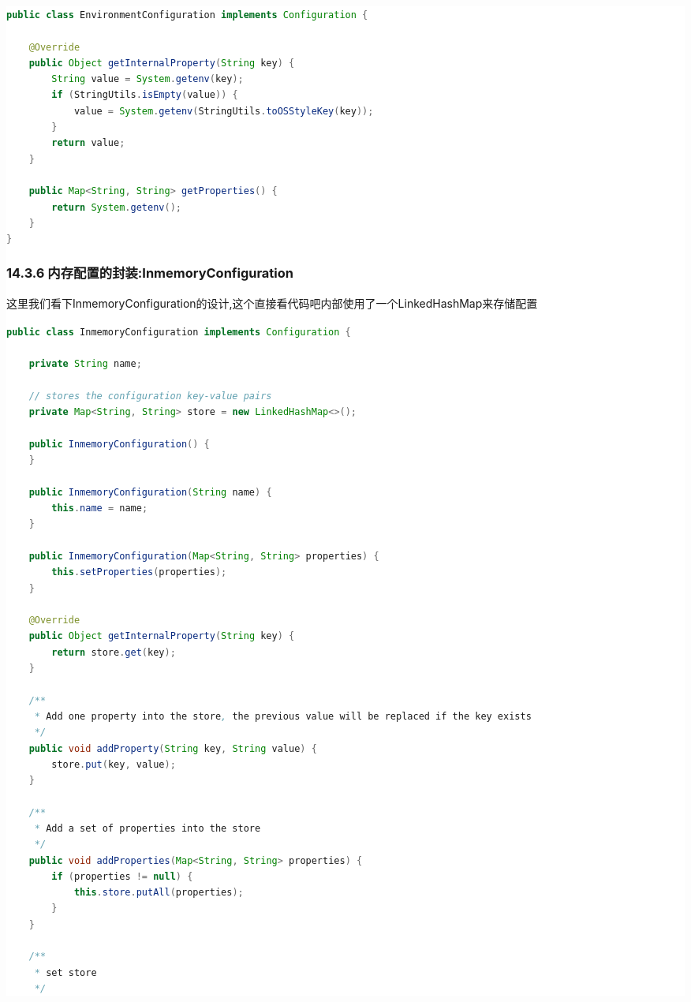 ```java
public class EnvironmentConfiguration implements Configuration {

    @Override
    public Object getInternalProperty(String key) {
        String value = System.getenv(key);
        if (StringUtils.isEmpty(value)) {
            value = System.getenv(StringUtils.toOSStyleKey(key));
        }
        return value;
    }

    public Map<String, String> getProperties() {
        return System.getenv();
    }
}
```

### 14.3.6 内存配置的封装:InmemoryConfiguration
这里我们看下InmemoryConfiguration的设计,这个直接看代码吧内部使用了一个LinkedHashMap来存储配置

```java
public class InmemoryConfiguration implements Configuration {

    private String name;

    // stores the configuration key-value pairs
    private Map<String, String> store = new LinkedHashMap<>();

    public InmemoryConfiguration() {
    }

    public InmemoryConfiguration(String name) {
        this.name = name;
    }

    public InmemoryConfiguration(Map<String, String> properties) {
        this.setProperties(properties);
    }

    @Override
    public Object getInternalProperty(String key) {
        return store.get(key);
    }

    /**
     * Add one property into the store, the previous value will be replaced if the key exists
     */
    public void addProperty(String key, String value) {
        store.put(key, value);
    }

    /**
     * Add a set of properties into the store
     */
    public void addProperties(Map<String, String> properties) {
        if (properties != null) {
            this.store.putAll(properties);
        }
    }

    /**
     * set store
     */
```